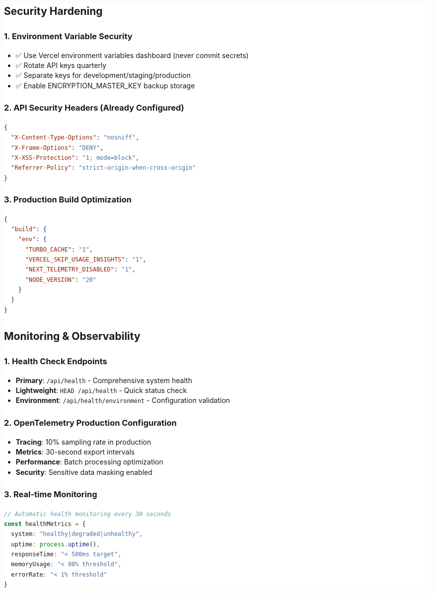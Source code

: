 ## Security Hardening

### 1. Environment Variable Security
- ✅ Use Vercel environment variables dashboard (never commit secrets)
- ✅ Rotate API keys quarterly
- ✅ Separate keys for development/staging/production
- ✅ Enable ENCRYPTION_MASTER_KEY backup storage

### 2. API Security Headers (Already Configured)
```json
{
  "X-Content-Type-Options": "nosniff",
  "X-Frame-Options": "DENY", 
  "X-XSS-Protection": "1; mode=block",
  "Referrer-Policy": "strict-origin-when-cross-origin"
}
```

### 3. Production Build Optimization
```json
{
  "build": {
    "env": {
      "TURBO_CACHE": "1",
      "VERCEL_SKIP_USAGE_INSIGHTS": "1",
      "NEXT_TELEMETRY_DISABLED": "1",
      "NODE_VERSION": "20"
    }
  }
}
```

## Monitoring & Observability

### 1. Health Check Endpoints
- **Primary**: `/api/health` - Comprehensive system health
- **Lightweight**: `HEAD /api/health` - Quick status check
- **Environment**: `/api/health/environment` - Configuration validation

### 2. OpenTelemetry Production Configuration
- **Tracing**: 10% sampling rate in production
- **Metrics**: 30-second export intervals
- **Performance**: Batch processing optimization
- **Security**: Sensitive data masking enabled

### 3. Real-time Monitoring
```typescript
// Automatic health monitoring every 30 seconds
const healthMetrics = {
  system: "healthy|degraded|unhealthy",
  uptime: process.uptime(),
  responseTime: "< 500ms target",
  memoryUsage: "< 80% threshold",
  errorRate: "< 1% threshold"
}
```
